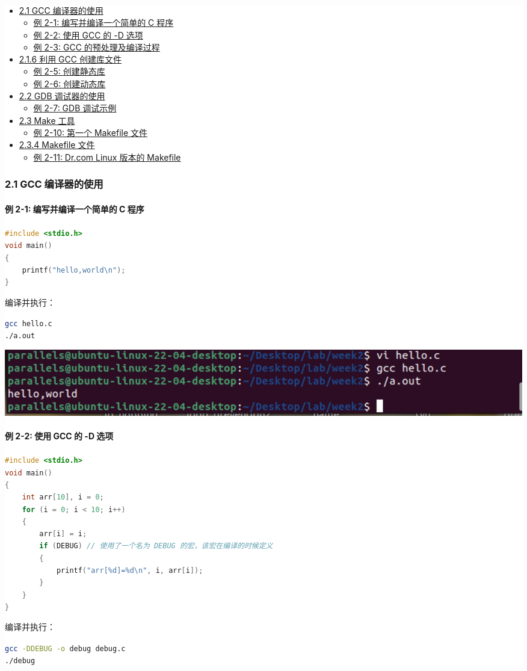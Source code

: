 - [2.1 GCC 编译器的使用](#21-gcc-编译器的使用)
  - [例 2-1: 编写并编译一个简单的 C 程序](#例-2-1-编写并编译一个简单的-c-程序)
  - [例 2-2: 使用 GCC 的 -D 选项](#例-2-2-使用-gcc-的--d-选项)
  - [例 2-3: GCC 的预处理及编译过程](#例-2-3-gcc-的预处理及编译过程)
- [2.1.6 利用 GCC 创建库文件](#216-利用-gcc-创建库文件)
  - [例 2-5: 创建静态库](#例-2-5-创建静态库)
  - [例 2-6: 创建动态库](#例-2-6-创建动态库)
- [2.2 GDB 调试器的使用](#22-gdb-调试器的使用)
  - [例 2-7: GDB 调试示例](#例-2-7-gdb-调试示例)
- [2.3 Make 工具](#23-make-工具)
  - [例 2-10: 第一个 Makefile 文件](#例-2-10-第一个-makefile-文件)
- [2.3.4 Makefile 文件](#234-makefile-文件)
  - [例 2-11: Dr.com Linux 版本的 Makefile](#例-2-11-drcom-linux-版本的-makefile)


### 2.1 GCC 编译器的使用

#### 例 2-1: 编写并编译一个简单的 C 程序
```c
#include <stdio.h>
void main()
{
    printf("hello,world\n");
}
```
编译并执行：
```bash
gcc hello.c
./a.out
```

![image-20250307174727792](./assets/image-20250307174727792.png)

#### 例 2-2: 使用 GCC 的 -D 选项

```c
#include <stdio.h>
void main()
{
    int arr[10], i = 0;
    for (i = 0; i < 10; i++)
    {
        arr[i] = i;
        if (DEBUG) // 使用了一个名为 DEBUG 的宏，该宏在编译的时候定义
        {
            printf("arr[%d]=%d\n", i, arr[i]);
        }
    }
}
```
编译并执行：
```bash
gcc -DDEBUG -o debug debug.c
./debug
```
